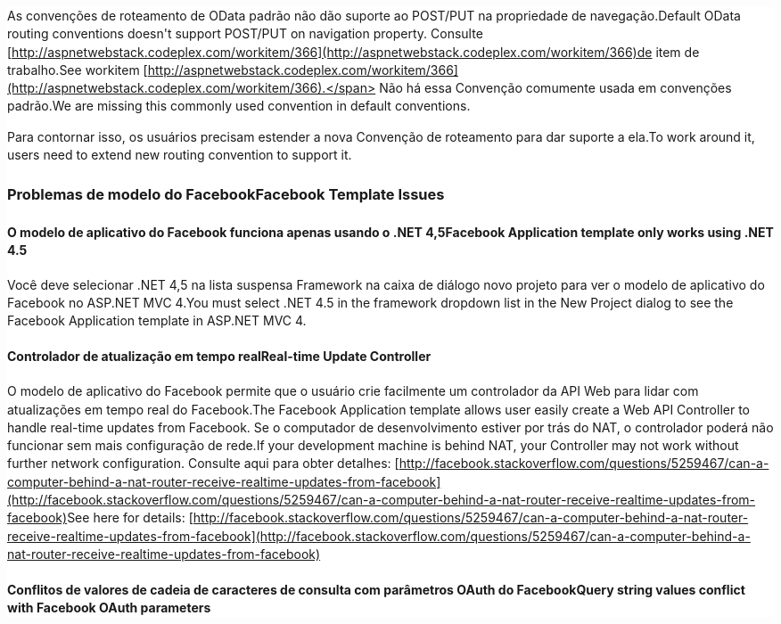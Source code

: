 <span data-ttu-id="35072-285">As convenções de roteamento de OData padrão não dão suporte ao POST/PUT na propriedade de navegação.</span><span class="sxs-lookup"><span data-stu-id="35072-285">Default OData routing conventions doesn't support POST/PUT on navigation property.</span></span> <span data-ttu-id="35072-286">Consulte [http://aspnetwebstack.codeplex.com/workitem/366](http://aspnetwebstack.codeplex.com/workitem/366)de item de trabalho.</span><span class="sxs-lookup"><span data-stu-id="35072-286">See workitem [http://aspnetwebstack.codeplex.com/workitem/366](http://aspnetwebstack.codeplex.com/workitem/366).</span></span> <span data-ttu-id="35072-287">Não há essa Convenção comumente usada em convenções padrão.</span><span class="sxs-lookup"><span data-stu-id="35072-287">We are missing this commonly used convention in default conventions.</span></span>

<span data-ttu-id="35072-288">Para contornar isso, os usuários precisam estender a nova Convenção de roteamento para dar suporte a ela.</span><span class="sxs-lookup"><span data-stu-id="35072-288">To work around it, users need to extend new routing convention to support it.</span></span>

### <a name="facebook-template-issues"></a><span data-ttu-id="35072-289">Problemas de modelo do Facebook</span><span class="sxs-lookup"><span data-stu-id="35072-289">Facebook Template Issues</span></span>

#### <a name="facebook-application-template-only-works-using-net-45"></a><span data-ttu-id="35072-290">O modelo de aplicativo do Facebook funciona apenas usando o .NET 4,5</span><span class="sxs-lookup"><span data-stu-id="35072-290">Facebook Application template only works using .NET 4.5</span></span>

<span data-ttu-id="35072-291">Você deve selecionar .NET 4,5 na lista suspensa Framework na caixa de diálogo novo projeto para ver o modelo de aplicativo do Facebook no ASP.NET MVC 4.</span><span class="sxs-lookup"><span data-stu-id="35072-291">You must select .NET 4.5 in the framework dropdown list in the New Project dialog to see the Facebook Application template in ASP.NET MVC 4.</span></span>

#### <a name="real-time-update-controller"></a><span data-ttu-id="35072-292">Controlador de atualização em tempo real</span><span class="sxs-lookup"><span data-stu-id="35072-292">Real-time Update Controller</span></span>

<span data-ttu-id="35072-293">O modelo de aplicativo do Facebook permite que o usuário crie facilmente um controlador da API Web para lidar com atualizações em tempo real do Facebook.</span><span class="sxs-lookup"><span data-stu-id="35072-293">The Facebook Application template allows user easily create a Web API Controller to handle real-time updates from Facebook.</span></span> <span data-ttu-id="35072-294">Se o computador de desenvolvimento estiver por trás do NAT, o controlador poderá não funcionar sem mais configuração de rede.</span><span class="sxs-lookup"><span data-stu-id="35072-294">If your development machine is behind NAT, your Controller may not work without further network configuration.</span></span> <span data-ttu-id="35072-295">Consulte aqui para obter detalhes: [http://facebook.stackoverflow.com/questions/5259467/can-a-computer-behind-a-nat-router-receive-realtime-updates-from-facebook](http://facebook.stackoverflow.com/questions/5259467/can-a-computer-behind-a-nat-router-receive-realtime-updates-from-facebook)</span><span class="sxs-lookup"><span data-stu-id="35072-295">See here for details: [http://facebook.stackoverflow.com/questions/5259467/can-a-computer-behind-a-nat-router-receive-realtime-updates-from-facebook](http://facebook.stackoverflow.com/questions/5259467/can-a-computer-behind-a-nat-router-receive-realtime-updates-from-facebook)</span></span>

#### <a name="query-string-values-conflict-with-facebook-oauth-parameters"></a><span data-ttu-id="35072-296">Conflitos de valores de cadeia de caracteres de consulta com parâmetros OAuth do Facebook</span><span class="sxs-lookup"><span data-stu-id="35072-296">Query string values conflict with Facebook OAuth parameters</span></span>
